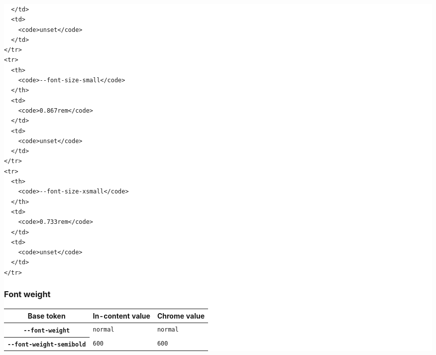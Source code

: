       </td>
      <td>
        <code>unset</code>
      </td>
    </tr>
    <tr>
      <th>
        <code>--font-size-small</code>
      </th>
      <td>
        <code>0.867rem</code>
      </td>
      <td>
        <code>unset</code>
      </td>
    </tr>
    <tr>
      <th>
        <code>--font-size-xsmall</code>
      </th>
      <td>
        <code>0.733rem</code>
      </td>
      <td>
        <code>unset</code>
      </td>
    </tr>
  </tbody>
</table>


### Font weight
<table class="sb-preview-design-tokens">
  <thead>
    <tr>
      <th>Base token</th>
      <th>In-content value</th>
      <th>Chrome value</th>
    </tr>
  </thead>
  <tbody>
    <tr>
      <th>
        <code>--font-weight</code>
      </th>
      <td>
        <code>normal</code>
      </td>
      <td>
        <code>normal</code>
      </td>
    </tr>
    <tr>
      <th>
        <code>--font-weight-semibold</code>
      </th>
      <td>
        <code>600</code>
      </td>
      <td>
        <code>600</code>
      </td>
    </tr>
    <tr>